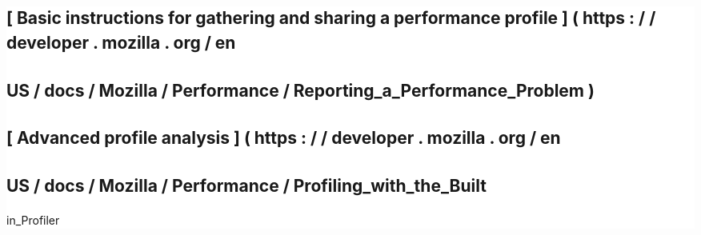 [
Basic
instructions
for
gathering
and
sharing
a
performance
profile
]
(
https
:
/
/
developer
.
mozilla
.
org
/
en
-
US
/
docs
/
Mozilla
/
Performance
/
Reporting_a_Performance_Problem
)
-
[
Advanced
profile
analysis
]
(
https
:
/
/
developer
.
mozilla
.
org
/
en
-
US
/
docs
/
Mozilla
/
Performance
/
Profiling_with_the_Built
-
in_Profiler